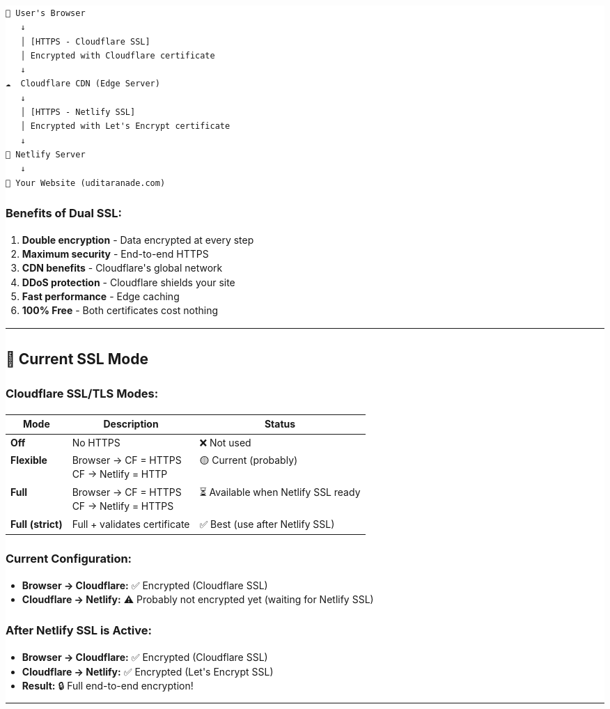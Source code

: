 ```
👤 User's Browser
   ↓
   │ [HTTPS - Cloudflare SSL]
   │ Encrypted with Cloudflare certificate
   ↓
☁️  Cloudflare CDN (Edge Server)
   ↓
   │ [HTTPS - Netlify SSL]
   │ Encrypted with Let's Encrypt certificate
   ↓
🚀 Netlify Server
   ↓
📄 Your Website (uditaranade.com)
```

### Benefits of Dual SSL:
1. **Double encryption** - Data encrypted at every step
2. **Maximum security** - End-to-end HTTPS
3. **CDN benefits** - Cloudflare's global network
4. **DDoS protection** - Cloudflare shields your site
5. **Fast performance** - Edge caching
6. **100% Free** - Both certificates cost nothing

---

## 🎯 Current SSL Mode

### Cloudflare SSL/TLS Modes:

| Mode | Description | Status |
|------|-------------|--------|
| **Off** | No HTTPS | ❌ Not used |
| **Flexible** | Browser → CF = HTTPS<br>CF → Netlify = HTTP | 🟡 Current (probably) |
| **Full** | Browser → CF = HTTPS<br>CF → Netlify = HTTPS | ⏳ Available when Netlify SSL ready |
| **Full (strict)** | Full + validates certificate | ✅ Best (use after Netlify SSL) |

### Current Configuration:
- **Browser → Cloudflare:** ✅ Encrypted (Cloudflare SSL)
- **Cloudflare → Netlify:** ⚠️ Probably not encrypted yet (waiting for Netlify SSL)

### After Netlify SSL is Active:
- **Browser → Cloudflare:** ✅ Encrypted (Cloudflare SSL)
- **Cloudflare → Netlify:** ✅ Encrypted (Let's Encrypt SSL)
- **Result:** 🔒 Full end-to-end encryption!

---
